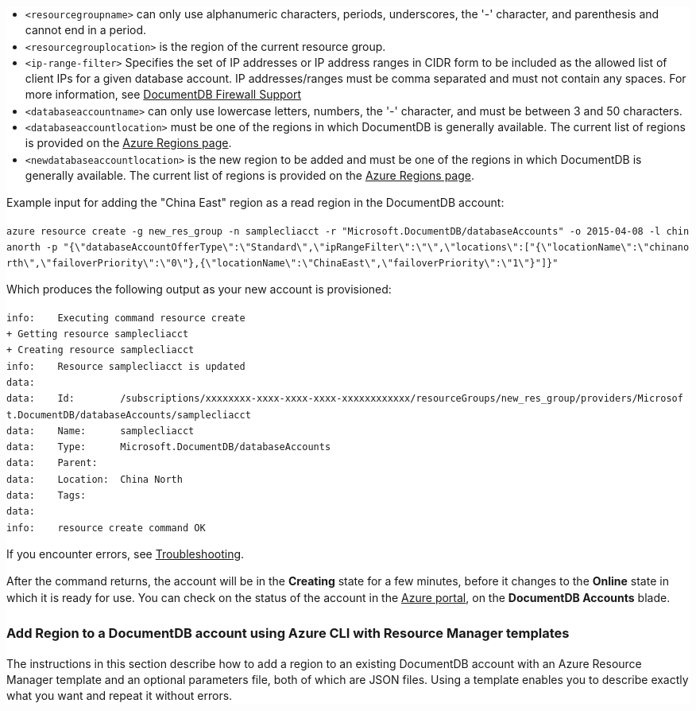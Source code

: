  - `<resourcegroupname>` can only use alphanumeric characters, periods, underscores, the '-' character, and parenthesis and cannot end in a period.
 - `<resourcegrouplocation>` is the region of the current resource group.
 - `<ip-range-filter>` Specifies the set of IP addresses or IP address ranges in CIDR form to be included as the allowed list of client IPs for a given database account. IP addresses/ranges must be comma separated and must not contain any spaces. For more information, see [DocumentDB Firewall Support](./documentdb-firewall-support.md)
 - `<databaseaccountname>` can only use lowercase letters, numbers, the '-' character, and must be between 3 and 50 characters.
 - `<databaseaccountlocation>` must be one of the regions in which DocumentDB is generally available. The current list of regions is provided on the [Azure Regions page](https://azure.microsoft.com/regions/).
 - `<newdatabaseaccountlocation>` is the new region to be added and must be one of the regions in which DocumentDB is generally available. The current list of regions is provided on the [Azure Regions page](https://azure.microsoft.com/regions/).

Example input for adding the "China East" region as a read region in the DocumentDB account: 

```
azure resource create -g new_res_group -n samplecliacct -r "Microsoft.DocumentDB/databaseAccounts" -o 2015-04-08 -l chinanorth -p "{\"databaseAccountOfferType\":\"Standard\",\"ipRangeFilter\":\"\",\"locations\":["{\"locationName\":\"chinanorth\",\"failoverPriority\":\"0\"},{\"locationName\":\"ChinaEast\",\"failoverPriority\":\"1\"}"]}"
```

Which produces the following output as your new account is provisioned:

```
info:    Executing command resource create
+ Getting resource samplecliacct
+ Creating resource samplecliacct
info:    Resource samplecliacct is updated
data:
data:    Id:        /subscriptions/xxxxxxxx-xxxx-xxxx-xxxx-xxxxxxxxxxxx/resourceGroups/new_res_group/providers/Microsoft.DocumentDB/databaseAccounts/samplecliacct
data:    Name:      samplecliacct
data:    Type:      Microsoft.DocumentDB/databaseAccounts
data:    Parent:
data:    Location:  China North
data:    Tags:
data:
info:    resource create command OK
```

If you encounter errors, see [Troubleshooting](#troubleshooting). 

After the command returns, the account will be in the **Creating** state for a few minutes, before it changes to the **Online** state in which it is ready for use. You can check on the status of the account in the [Azure portal](https://portal.azure.cn), on the **DocumentDB Accounts** blade.

### <a id="add-region-documentdb-account-cli-arm"></a> Add Region to a DocumentDB account using Azure CLI with Resource Manager templates

The instructions in this section describe how to add a region to an existing DocumentDB account with an Azure Resource Manager template and an optional parameters file, both of which are JSON files. Using a template enables you to describe exactly what you want and repeat it without errors.
